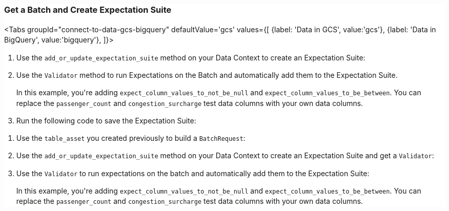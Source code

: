 ### Get a Batch and Create Expectation Suite

<Tabs
  groupId="connect-to-data-gcs-bigquery"
  defaultValue='gcs'
  values={[
  {label: 'Data in GCS', value:'gcs'},
  {label: 'Data in BigQuery', value:'bigquery'},
  ]}>
<TabItem value="gcs">

1. Use the `add_or_update_expectation_suite` method on your Data Context to create an Expectation Suite:

    ```python title="Python" name="version-0.18 docs/docusaurus/docs/oss/guides/connecting_to_your_data/fluent/database/gcp_deployment_patterns_file_gcs.py add_expectation_suite"
    ```

2. Use the `Validator` method to run Expectations on the Batch and automatically add them to the Expectation Suite. 

    ```python title="Python" name="version-0.18 docs/docusaurus/docs/oss/guides/connecting_to_your_data/fluent/database/gcp_deployment_patterns_file_gcs.py validator_calls"
    ```
    In this example, you're adding `expect_column_values_to_not_be_null` and `expect_column_values_to_be_between`. You can replace the `passenger_count` and `congestion_surcharge` test data columns with your own data columns.

3. Run the following code to save the Expectation Suite:

    ```python title="Python" name="version-0.18 docs/docusaurus/docs/oss/guides/connecting_to_your_data/fluent/database/gcp_deployment_patterns_file_gcs.py save_expectation_suite"
    ```

</TabItem>
<TabItem value="bigquery">

1. Use the `table_asset` you created previously to build a `BatchRequest`: 

    ```python title="Python" name="version-0.18 docs/docusaurus/docs/oss/guides/connecting_to_your_data/fluent/database/gcp_deployment_patterns_file_bigquery.py batch_request"
    ```

2. Use the `add_or_update_expectation_suite` method on your Data Context to create an Expectation Suite and get a `Validator`: 

    ```python title="Python" name="version-0.18 docs/docusaurus/docs/oss/guides/connecting_to_your_data/fluent/database/gcp_deployment_patterns_file_bigquery.py add_or_update_expectation_suite"
    ```

3. Use the `Validator` to run expectations on the batch and automatically add them to the Expectation Suite: 

    ```python title="Python" name="version-0.18 docs/docusaurus/docs/oss/guides/connecting_to_your_data/fluent/database/gcp_deployment_patterns_file_bigquery.py validator_calls"
    ```
    In this example, you're adding `expect_column_values_to_not_be_null` and `expect_column_values_to_be_between`. You can replace the `passenger_count` and `congestion_surcharge` test data columns with your own data columns.
    